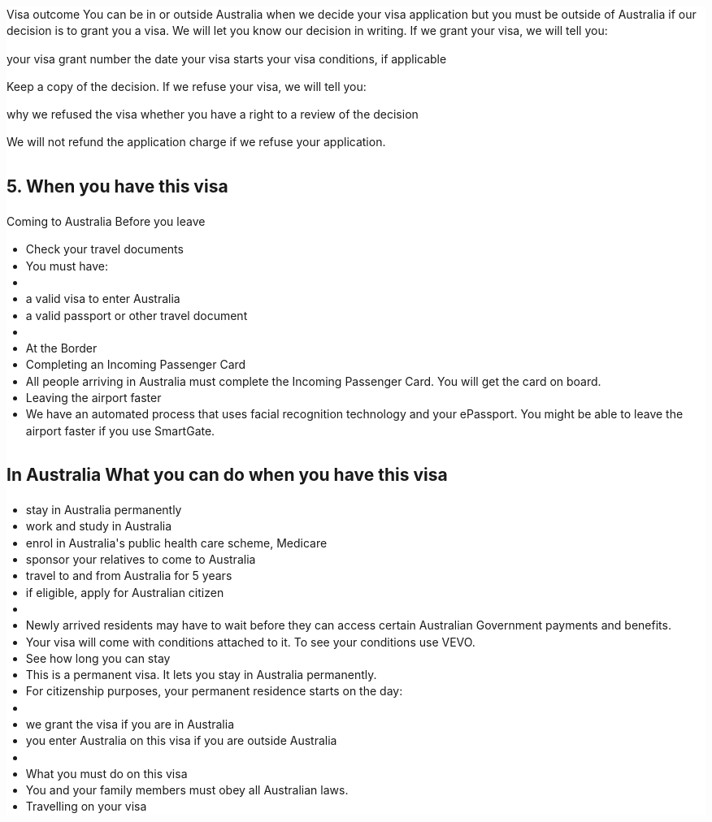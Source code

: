 





Visa outcome
You can be in or outside Australia when we decide your visa application but you must be outside of Australia if our decision is to grant you a visa. We will let you know our decision in writing. 
If we grant your visa, we will tell you:

your visa grant number
the date your visa starts
your visa conditions, if applicable

Keep a copy of the decision.
If we refuse your visa, we will tell you:

why we refused the visa
whether you have a right to a review of the decision

We will not refund the application charge if we refuse your application.







## 5. When you have this visa
Coming to Australia
Before you leave
- Check your travel documents
- You must have:
- 
- a valid visa to enter Australia
- a valid passport or other travel document
- 
- At the Border
- Completing an Incoming Passenger Card
- All people arriving in Australia must complete the Incoming Passenger Card. You will get the card on board.
- Leaving the airport faster
- We have an automated process that uses facial recognition technology and your ePassport. You might be able to leave the airport faster if you use SmartGate.

In Australia
What you can do when you have this visa
- 
- stay in Australia permanently
- work and study in Australia
- enrol in Australia's public health care scheme, Medicare
- sponsor your relatives to come to Australia
- travel to and from Australia for 5 years
- if eligible, apply for Australian citizen
- 
- Newly arrived residents may have to wait before they can access certain Australian Government payments and benefits. 
- Your visa will come with conditions attached to it. To see your conditions use VEVO.
- See how long you can stay
- This is a permanent visa. It lets you stay in Australia permanently.
- For citizenship purposes, your permanent residence starts on the day:
- 
- we grant the visa if you are in Australia
- you enter Australia on this visa if you are outside Australia
- 
- What you must do on this visa
- You and your family members must obey all Australian laws.
- Travelling on your visa